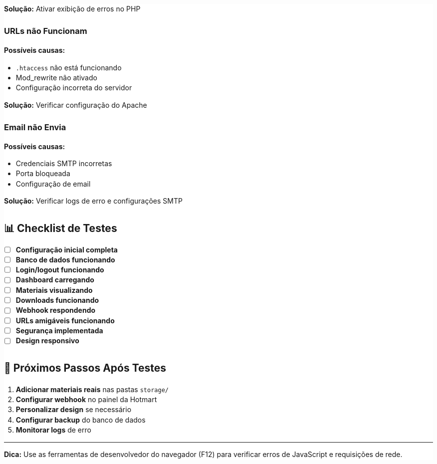 **Solução:** Ativar exibição de erros no PHP

### URLs não Funcionam
**Possíveis causas:**
- `.htaccess` não está funcionando
- Mod_rewrite não ativado
- Configuração incorreta do servidor

**Solução:** Verificar configuração do Apache

### Email não Envia
**Possíveis causas:**
- Credenciais SMTP incorretas
- Porta bloqueada
- Configuração de email

**Solução:** Verificar logs de erro e configurações SMTP

## 📊 Checklist de Testes

- [ ] **Configuração inicial completa**
- [ ] **Banco de dados funcionando**
- [ ] **Login/logout funcionando**
- [ ] **Dashboard carregando**
- [ ] **Materiais visualizando**
- [ ] **Downloads funcionando**
- [ ] **Webhook respondendo**
- [ ] **URLs amigáveis funcionando**
- [ ] **Segurança implementada**
- [ ] **Design responsivo**

## 🚀 Próximos Passos Após Testes

1. **Adicionar materiais reais** nas pastas `storage/`
2. **Configurar webhook** no painel da Hotmart
3. **Personalizar design** se necessário
4. **Configurar backup** do banco de dados
5. **Monitorar logs** de erro

---

**Dica:** Use as ferramentas de desenvolvedor do navegador (F12) para verificar erros de JavaScript e requisições de rede.
